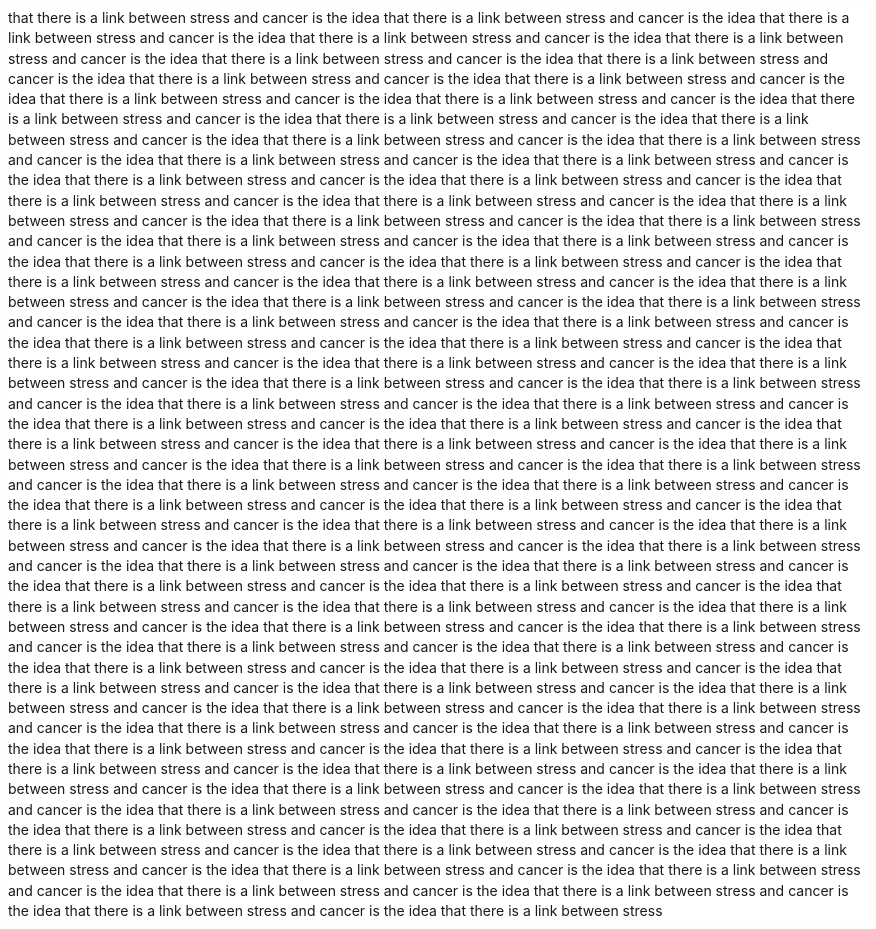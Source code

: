 that there is a link between stress and cancer is the idea that there is a link between stress and cancer is the idea that there is a link between stress and cancer is the idea that there is a link between stress and cancer is the idea that there is a link between stress and cancer is the idea that there is a link between stress and cancer is the idea that there is a link between stress and cancer is the idea that there is a link between stress and cancer is the idea that there is a link between stress and cancer is the idea that there is a link between stress and cancer is the idea that there is a link between stress and cancer is the idea that there is a link between stress and cancer is the idea that there is a link between stress and cancer is the idea that there is a link between stress and cancer is the idea that there is a link between stress and cancer is the idea that there is a link between stress and cancer is the idea that there is a link between stress and cancer is the idea that there is a link between stress and cancer is the idea that there is a link between stress and cancer is the idea that there is a link between stress and cancer is the idea that there is a link between stress and cancer is the idea that there is a link between stress and cancer is the idea that there is a link between stress and cancer is the idea that there is a link between stress and cancer is the idea that there is a link between stress and cancer is the idea that there is a link between stress and cancer is the idea that there is a link between stress and cancer is the idea that there is a link between stress and cancer is the idea that there is a link between stress and cancer is the idea that there is a link between stress and cancer is the idea that there is a link between stress and cancer is the idea that there is a link between stress and cancer is the idea that there is a link between stress and cancer is the idea that there is a link between stress and cancer is the idea that there is a link between stress and cancer is the idea that there is a link between stress and cancer is the idea that there is a link between stress and cancer is the idea that there is a link between stress and cancer is the idea that there is a link between stress and cancer is the idea that there is a link between stress and cancer is the idea that there is a link between stress and cancer is the idea that there is a link between stress and cancer is the idea that there is a link between stress and cancer is the idea that there is a link between stress and cancer is the idea that there is a link between stress and cancer is the idea that there is a link between stress and cancer is the idea that there is a link between stress and cancer is the idea that there is a link between stress and cancer is the idea that there is a link between stress and cancer is the idea that there is a link between stress and cancer is the idea that there is a link between stress and cancer is the idea that there is a link between stress and cancer is the idea that there is a link between stress and cancer is the idea that there is a link between stress and cancer is the idea that there is a link between stress and cancer is the idea that there is a link between stress and cancer is the idea that there is a link between stress and cancer is the idea that there is a link between stress and cancer is the idea that there is a link between stress and cancer is the idea that there is a link between stress and cancer is the idea that there is a link between stress and cancer is the idea that there is a link between stress and cancer is the idea that there is a link between stress and cancer is the idea that there is a link between stress and cancer is the idea that there is a link between stress and cancer is the idea that there is a link between stress and cancer is the idea that there is a link between stress and cancer is the idea that there is a link between stress and cancer is the idea that there is a link between stress and cancer is the idea that there is a link between stress and cancer is the idea that there is a link between stress and cancer is the idea that there is a link between stress and cancer is the idea that there is a link between stress and cancer is the idea that there is a link between stress and cancer is the idea that there is a link between stress and cancer is the idea that there is a link between stress and cancer is the idea that there is a link between stress and cancer is the idea that there is a link between stress and cancer is the idea that there is a link between stress and cancer is the idea that there is a link between stress and cancer is the idea that there is a link between stress and cancer is the idea that there is a link between stress and cancer is the idea that there is a link between stress and cancer is the idea that there is a link between stress and cancer is the idea that there is a link between stress and cancer is the idea that there is a link between stress and cancer is the idea that there is a link between stress and cancer is the idea that there is a link between stress and cancer is the idea that there is a link between stress and cancer is the idea that there is a link between stress and cancer is the idea that there is a link between stress and cancer is the idea that there is a link between stress and cancer is the idea that there is a link between stress and cancer is the idea that there is a link between stress and cancer is the idea that there is a link between stress and cancer is the idea that there is a link between stress and cancer is the idea that there is a link between stress and cancer is the idea that there is a link between stress and cancer is the idea that there is a link between stress and cancer is the idea that there is a link between stress and cancer is the idea that there is a link between stress